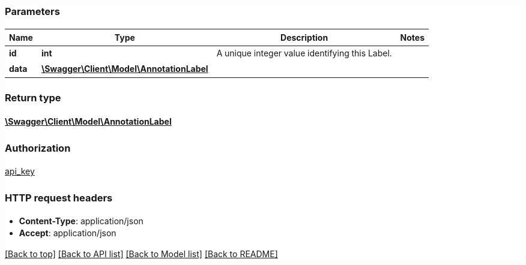 ### Parameters

Name | Type | Description  | Notes
------------- | ------------- | ------------- | -------------
 **id** | **int**| A unique integer value identifying this Label. |
 **data** | [**\Swagger\Client\Model\AnnotationLabel**](../Model/AnnotationLabel.md)|  |

### Return type

[**\Swagger\Client\Model\AnnotationLabel**](../Model/AnnotationLabel.md)

### Authorization

[api_key](../../README.md#api_key)

### HTTP request headers

 - **Content-Type**: application/json
 - **Accept**: application/json

[[Back to top]](#) [[Back to API list]](../../README.md#documentation-for-api-endpoints) [[Back to Model list]](../../README.md#documentation-for-models) [[Back to README]](../../README.md)

